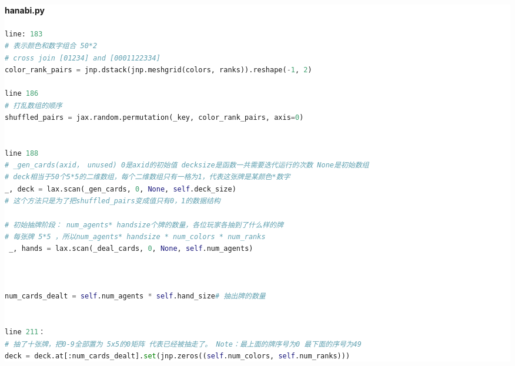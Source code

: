 

#### hanabi.py

```python
line: 183
# 表示颜色和数字组合 50*2 
# cross join [01234] and [0001122334]
color_rank_pairs = jnp.dstack(jnp.meshgrid(colors, ranks)).reshape(-1, 2)

line 186
# 打乱数组的顺序
shuffled_pairs = jax.random.permutation(_key, color_rank_pairs, axis=0)


line 188
# _gen_cards(axid， unused) 0是axid的初始值 decksize是函数一共需要迭代运行的次数 None是初始数组
# deck相当于50个5*5的二维数组，每个二维数组只有一格为1，代表这张牌是某颜色*数字
_, deck = lax.scan(_gen_cards, 0, None, self.deck_size)
# 这个方法只是为了把shuffled_pairs变成值只有0，1的数据结构

# 初始抽牌阶段： num_agents* handsize个牌的数量，各位玩家各抽到了什么样的牌
# 每张牌 5*5 ，所以num_agents* handsize * num_colors * num_ranks
 _, hands = lax.scan(_deal_cards, 0, None, self.num_agents)
    
    
    
num_cards_dealt = self.num_agents * self.hand_size# 抽出牌的数量


line 211：
# 抽了十张牌，把0-9全部置为 5x5的0矩阵 代表已经被抽走了。 Note：最上面的牌序号为0 最下面的序号为49
deck = deck.at[:num_cards_dealt].set(jnp.zeros((self.num_colors, self.num_ranks)))
```

